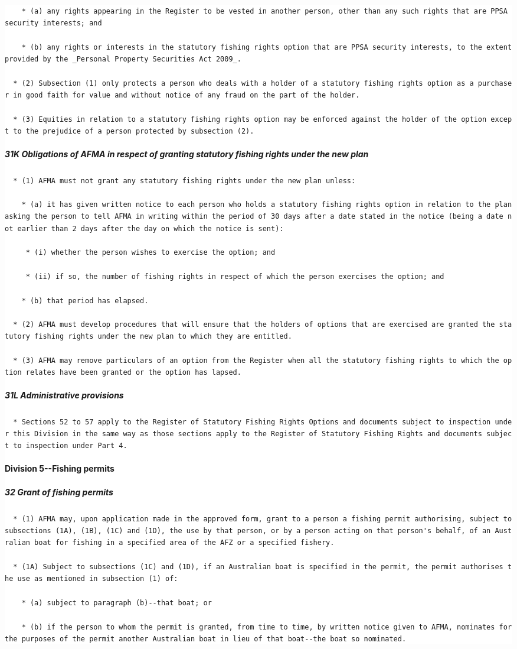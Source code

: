         * (a) any rights appearing in the Register to be vested in another person, other than any such rights that are PPSA security interests; and

        * (b) any rights or interests in the statutory fishing rights option that are PPSA security interests, to the extent provided by the _Personal Property Securities Act 2009_.

      * (2) Subsection (1) only protects a person who deals with a holder of a statutory fishing rights option as a purchaser in good faith for value and without notice of any fraud on the part of the holder.

      * (3) Equities in relation to a statutory fishing rights option may be enforced against the holder of the option except to the prejudice of a person protected by subsection (2).

##### 31K  Obligations of AFMA in respect of granting statutory fishing rights under the new plan

      * (1) AFMA must not grant any statutory fishing rights under the new plan unless:

        * (a) it has given written notice to each person who holds a statutory fishing rights option in relation to the plan asking the person to tell AFMA in writing within the period of 30 days after a date stated in the notice (being a date not earlier than 2 days after the day on which the notice is sent):

         * (i) whether the person wishes to exercise the option; and

         * (ii) if so, the number of fishing rights in respect of which the person exercises the option; and

        * (b) that period has elapsed.

      * (2) AFMA must develop procedures that will ensure that the holders of options that are exercised are granted the statutory fishing rights under the new plan to which they are entitled.

      * (3) AFMA may remove particulars of an option from the Register when all the statutory fishing rights to which the option relates have been granted or the option has lapsed.

##### 31L  Administrative provisions

      * Sections 52 to 57 apply to the Register of Statutory Fishing Rights Options and documents subject to inspection under this Division in the same way as those sections apply to the Register of Statutory Fishing Rights and documents subject to inspection under Part 4.

#### Division 5--Fishing permits

##### 32  Grant of fishing permits

      * (1) AFMA may, upon application made in the approved form, grant to a person a fishing permit authorising, subject to subsections (1A), (1B), (1C) and (1D), the use by that person, or by a person acting on that person's behalf, of an Australian boat for fishing in a specified area of the AFZ or a specified fishery.

      * (1A) Subject to subsections (1C) and (1D), if an Australian boat is specified in the permit, the permit authorises the use as mentioned in subsection (1) of:

        * (a) subject to paragraph (b)--that boat; or

        * (b) if the person to whom the permit is granted, from time to time, by written notice given to AFMA, nominates for the purposes of the permit another Australian boat in lieu of that boat--the boat so nominated.
